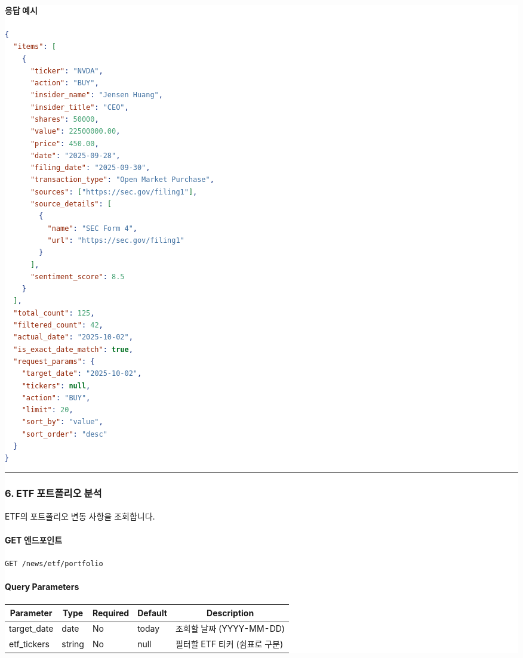 #### 응답 예시
```json
{
  "items": [
    {
      "ticker": "NVDA",
      "action": "BUY",
      "insider_name": "Jensen Huang",
      "insider_title": "CEO",
      "shares": 50000,
      "value": 22500000.00,
      "price": 450.00,
      "date": "2025-09-28",
      "filing_date": "2025-09-30",
      "transaction_type": "Open Market Purchase",
      "sources": ["https://sec.gov/filing1"],
      "source_details": [
        {
          "name": "SEC Form 4",
          "url": "https://sec.gov/filing1"
        }
      ],
      "sentiment_score": 8.5
    }
  ],
  "total_count": 125,
  "filtered_count": 42,
  "actual_date": "2025-10-02",
  "is_exact_date_match": true,
  "request_params": {
    "target_date": "2025-10-02",
    "tickers": null,
    "action": "BUY",
    "limit": 20,
    "sort_by": "value",
    "sort_order": "desc"
  }
}
```

---

### 6. ETF 포트폴리오 분석

ETF의 포트폴리오 변동 사항을 조회합니다.

#### GET 엔드포인트
```
GET /news/etf/portfolio
```

#### Query Parameters
| Parameter | Type | Required | Default | Description |
|-----------|------|----------|---------|-------------|
| target_date | date | No | today | 조회할 날짜 (YYYY-MM-DD) |
| etf_tickers | string | No | null | 필터할 ETF 티커 (쉼표로 구분) |

